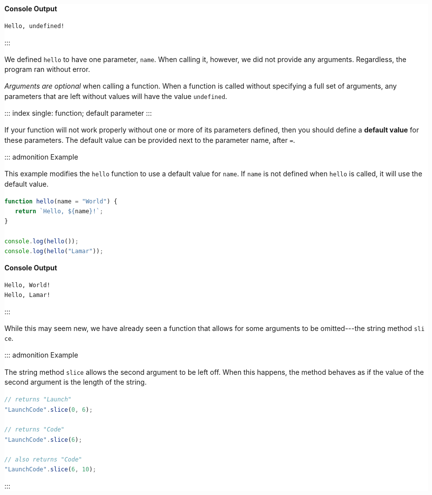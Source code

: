 **Console Output**

    Hello, undefined!
:::

We defined `hello` to have one parameter, `name`. When calling it,
however, we did not provide any arguments. Regardless, the program ran
without error.

*Arguments are optional* when calling a function. When a function is
called without specifying a full set of arguments, any parameters that
are left without values will have the value `undefined`.

::: index
single: function; default parameter
:::

If your function will not work properly without one or more of its
parameters defined, then you should define a **default value** for these
parameters. The default value can be provided next to the parameter
name, after `=`.

::: admonition
Example

This example modifies the `hello` function to use a default value for
`name`. If `name` is not defined when `hello` is called, it will use the
default value.

``` {.js linenos=""}
function hello(name = "World") {
   return `Hello, ${name}!`;
}

console.log(hello());
console.log(hello("Lamar"));
```

**Console Output**

    Hello, World!
    Hello, Lamar!
:::

While this may seem new, we have already seen a function that allows for
some arguments to be omitted\-\--the string method `slice`.

::: admonition
Example

The string method `slice` allows the second argument to be left off.
When this happens, the method behaves as if the value of the second
argument is the length of the string.

``` {.js linenos=""}
// returns "Launch"
"LaunchCode".slice(0, 6);

// returns "Code"
"LaunchCode".slice(6);

// also returns "Code"
"LaunchCode".slice(6, 10);
```
:::
